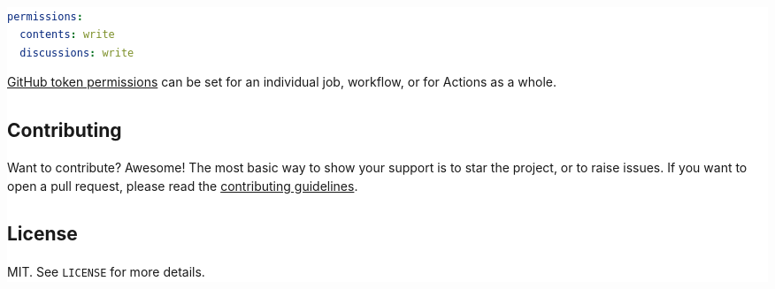 ```yaml
permissions:
  contents: write
  discussions: write
```

[GitHub token permissions](https://docs.github.com/en/actions/security-guides/automatic-token-authentication#permissions-for-the-github_token)
can be set for an individual job, workflow, or for Actions as a whole.

## Contributing

Want to contribute? Awesome! The most basic way to show your support is to star the project, or to raise issues. If
you want to open a pull request, please read the [contributing guidelines](.github/CONTRIBUTING.md).

## License

MIT. See `LICENSE` for more details.
